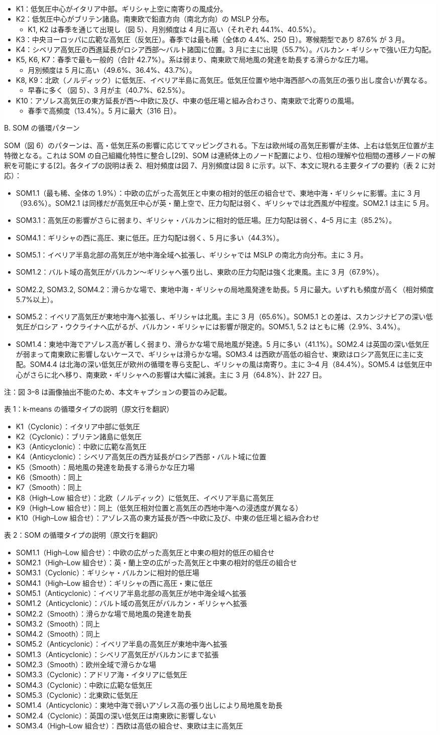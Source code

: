 - K1：低気圧中心がイタリア中部。ギリシャ上空に南寄りの風成分。
- K2：低気圧中心がブリテン諸島。南東欧で鉛直方向（南北方向）の MSLP 分布。
  - K1, K2 は春季を通じて出現し（図 5）、月別頻度は 4 月に高い（それぞれ 44.1%、40.5%）。
- K3：中央ヨーロッパに広範な高気圧（反気圧）。春季では最も稀（全体の 4.4%、250 日）。寒候期型であり 87.6% が 3 月。
- K4：シベリア高気圧の西進延長がロシア西部〜バルト諸国に位置。3 月に主に出現（55.7%）。バルカン・ギリシャで強い圧力勾配。
- K5, K6, K7：春季で最も一般的（合計 42.7%）。系は弱まり、南東欧で局地風の発達を助長する滑らかな圧力場。
  - 月別頻度は 5 月に高い（49.6%、36.4%、43.7%）。
- K8, K9：北欧（ノルディック）に低気圧、イベリア半島に高気圧。低気圧位置や地中海西部への高気圧の張り出し度合いが異なる。
  - 早春に多く（図 5）、3 月が主（40.7%、62.5%）。
- K10：アゾレス高気圧の東方延長が西〜中欧に及び、中東の低圧場と組み合わさり、南東欧で北寄りの風場。
  - 春季で高頻度（13.4%）。5 月に最大（316 日）。

B. SOM の循環パターン

SOM（図 6）のパターンは、高・低気圧系の影響に応じてマッピングされる。下左は欧州域の高気圧影響が主体、上右は低気圧位置が主特徴となる。これは SOM の自己組織化特性に整合し[29]、SOM は連続体上のノード配置により、位相の理解や位相間の遷移ノードの解釈を可能にする[2]。各タイプの説明は表 2、相対頻度は図 7、月別頻度は図 8 に示す。以下、本文に現れる主要タイプの要約（表 2 に対応）：

- SOM1.1（最も稀、全体の 1.9%）：中欧の広がった高気圧と中東の相対的低圧の組合せで、東地中海・ギリシャに影響。主に 3 月（93.6%）。SOM2.1 は同様だが高気圧中心が英・蘭上空で、圧力勾配は弱く、ギリシャでは北西風が中程度。SOM2.1 は主に 5 月。
- SOM3.1：高気圧の影響がさらに弱まり、ギリシャ・バルカンに相対的低圧場。圧力勾配は弱く、4–5 月に主（85.2%）。
- SOM4.1：ギリシャの西に高圧、東に低圧。圧力勾配は弱く、5 月に多い（44.3%）。
- SOM5.1：イベリア半島北部の高気圧が地中海全域へ拡張し、ギリシャでは MSLP の南北方向分布。主に 3 月。

- SOM1.2：バルト域の高気圧がバルカン～ギリシャへ張り出し、東欧の圧力勾配は強く北東風。主に 3 月（67.9%）。
- SOM2.2, SOM3.2, SOM4.2：滑らかな場で、東地中海・ギリシャの局地風発達を助長。5 月に最大。いずれも頻度が高く（相対頻度 5.7%以上）。
- SOM5.2：イベリア高気圧が東地中海へ拡張し、ギリシャは北風。主に 3 月（65.6%）。SOM5.1 との差は、スカンジナビアの深い低気圧がロシア・ウクライナへ広がるが、バルカン・ギリシャには影響が限定的。SOM5.1, 5.2 はともに稀（2.9%、3.4%）。

- SOM1.4：東地中海でアゾレス高が著しく弱まり、滑らかな場で局地風が発達。5 月に多い（41.1%）。SOM2.4 は英国の深い低気圧が弱まって南東欧に影響しないケースで、ギリシャは滑らかな場。SOM3.4 は西欧が高低の組合せ、東欧はロシア高気圧に主に支配。SOM4.4 は北海の深い低気圧が欧州の循環を専ら支配し、ギリシャの風は南寄り。主に 3–4 月（84.4%）。SOM5.4 は低気圧中心がさらに北へ移り、南東欧・ギリシャへの影響は大幅に減衰。主に 3 月（64.8%）、計 227 日。

注：図 3–8 は画像抽出不能のため、本文キャプションの要旨のみ記載。

表 1：k-means の循環タイプの説明（原文行を翻訳）

- K1（Cyclonic）：イタリア中部に低気圧
- K2（Cyclonic）：ブリテン諸島に低気圧
- K3（Anticyclonic）：中欧に広範な高気圧
- K4（Anticyclonic）：シベリア高気圧の西方延長がロシア西部・バルト域に位置
- K5（Smooth）：局地風の発達を助長する滑らかな圧力場
- K6（Smooth）：同上
- K7（Smooth）：同上
- K8（High–Low 組合せ）：北欧（ノルディック）に低気圧、イベリア半島に高気圧
- K9（High–Low 組合せ）：同上（低気圧相対位置と高気圧の西地中海への浸透度が異なる）
- K10（High–Low 組合せ）：アゾレス高の東方延長が西〜中欧に及び、中東の低圧場と組み合わせ

表 2：SOM の循環タイプの説明（原文行を翻訳）

- SOM1.1（High–Low 組合せ）：中欧の広がった高気圧と中東の相対的低圧の組合せ
- SOM2.1（High–Low 組合せ）：英・蘭上空の広がった高気圧と中東の相対的低圧の組合せ
- SOM3.1（Cyclonic）：ギリシャ・バルカンに相対的低圧場
- SOM4.1（High–Low 組合せ）：ギリシャの西に高圧・東に低圧
- SOM5.1（Anticyclonic）：イベリア半島北部の高気圧が地中海全域へ拡張
- SOM1.2（Anticyclonic）：バルト域の高気圧がバルカン・ギリシャへ拡張
- SOM2.2（Smooth）：滑らかな場で局地風の発達を助長
- SOM3.2（Smooth）：同上
- SOM4.2（Smooth）：同上
- SOM5.2（Anticyclonic）：イベリア半島の高気圧が東地中海へ拡張
- SOM1.3（Anticyclonic）：シベリア高気圧がバルカンにまで拡張
- SOM2.3（Smooth）：欧州全域で滑らかな場
- SOM3.3（Cyclonic）：アドリア海・イタリアに低気圧
- SOM4.3（Cyclonic）：中欧に広範な低気圧
- SOM5.3（Cyclonic）：北東欧に低気圧
- SOM1.4（Anticyclonic）：東地中海で弱いアゾレス高の張り出しにより局地風を助長
- SOM2.4（Cyclonic）：英国の深い低気圧は南東欧に影響しない
- SOM3.4（High–Low 組合せ）：西欧は高低の組合せ、東欧は主に高気圧